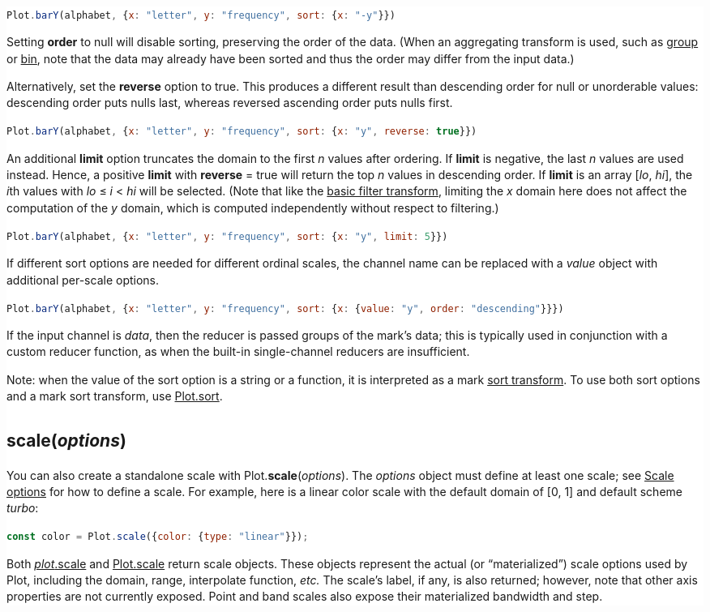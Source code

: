```js
Plot.barY(alphabet, {x: "letter", y: "frequency", sort: {x: "-y"}})
```

Setting **order** to null will disable sorting, preserving the order of the data. (When an aggregating transform is used, such as [group](../transforms/group.md) or [bin](../transforms/bin.md), note that the data may already have been sorted and thus the order may differ from the input data.)

Alternatively, set the **reverse** option to true. This produces a different result than descending order for null or unorderable values: descending order puts nulls last, whereas reversed ascending order puts nulls first.

```js
Plot.barY(alphabet, {x: "letter", y: "frequency", sort: {x: "y", reverse: true}})
```

An additional **limit** option truncates the domain to the first *n* values after ordering. If **limit** is negative, the last *n* values are used instead. Hence, a positive **limit** with **reverse** = true will return the top *n* values in descending order. If **limit** is an array [*lo*, *hi*], the *i*th values with *lo* ≤ *i* < *hi* will be selected. (Note that like the [basic filter transform](../transforms/filter.md), limiting the *x* domain here does not affect the computation of the *y* domain, which is computed independently without respect to filtering.)

```js
Plot.barY(alphabet, {x: "letter", y: "frequency", sort: {x: "y", limit: 5}})
```

If different sort options are needed for different ordinal scales, the channel name can be replaced with a *value* object with additional per-scale options.

```js
Plot.barY(alphabet, {x: "letter", y: "frequency", sort: {x: {value: "y", order: "descending"}}})
```

If the input channel is *data*, then the reducer is passed groups of the mark’s data; this is typically used in conjunction with a custom reducer function, as when the built-in single-channel reducers are insufficient.

Note: when the value of the sort option is a string or a function, it is interpreted as a mark [sort transform](../transforms/sort.md). To use both sort options and a mark sort transform, use [Plot.sort](../transforms/sort.md#sort-order-options).

## scale(*options*)

You can also create a standalone scale with Plot.**scale**(*options*). The *options* object must define at least one scale; see [Scale options](#scale-options) for how to define a scale. For example, here is a linear color scale with the default domain of [0, 1] and default scheme *turbo*:

```js
const color = Plot.scale({color: {type: "linear"}});
```

Both [*plot*.scale](./plots.md#plot-scale-name) and [Plot.scale](#scale-options-1) return scale objects. These objects represent the actual (or “materialized”) scale options used by Plot, including the domain, range, interpolate function, *etc.* The scale’s label, if any, is also returned; however, note that other axis properties are not currently exposed. Point and band scales also expose their materialized bandwidth and step.
